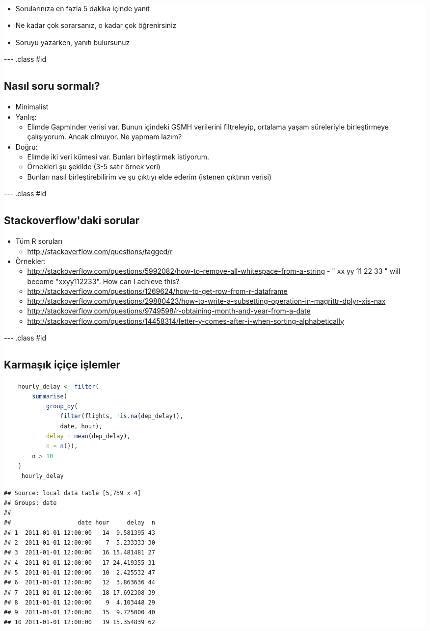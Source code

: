 - Sorularınıza en fazla 5 dakika içinde yanıt

- Ne kadar çok sorarsanız, o kadar çok öğrenirsiniz
- Soruyu yazarken, yanıtı bulursunuz

--- .class #id 

## Nasıl soru sormalı?

- Minimalist
- Yanlış:
	 - Elimde Gapminder verisi var. Bunun içindeki GSMH verilerini filtreleyip, ortalama yaşam süreleriyle birleştirmeye çalışıyorum. Ancak olmuyor. Ne yapmam lazım?
- Doğru:
	 - Elimde iki veri kümesi var. Bunları birleştirmek istiyorum. 
	 - Örnekleri şu şekilde (3-5 satır örnek veri)
	 - Bunları nasıl birleştirebilirim ve şu çıktıyı elde ederim (istenen çıktının verisi)

--- .class #id 

## Stackoverflow'daki sorular

- Tüm R soruları
	- http://stackoverflow.com/questions/tagged/r
- Örnekler:
	 - http://stackoverflow.com/questions/5992082/how-to-remove-all-whitespace-from-a-string
			- " xx yy 11 22  33 " will become "xxyy112233". How can I achieve this?
	 - http://stackoverflow.com/questions/1269624/how-to-get-row-from-r-dataframe
	 - http://stackoverflow.com/questions/29880423/how-to-write-a-subsetting-operation-in-magrittr-dplyr-xis-nax
	 - http://stackoverflow.com/questions/9749598/r-obtaining-month-and-year-from-a-date
	 - http://stackoverflow.com/questions/14458314/letter-y-comes-after-i-when-sorting-alphabetically

--- .class #id 

## Karmaşık içiçe işlemler


```r
	hourly_delay <- filter(
		summarise(
			group_by(
				filter(flights, !is.na(dep_delay)), 
				date, hour), 
			delay = mean(dep_delay), 
			n = n()), 
		n > 10
	)
	 hourly_delay
```

```
## Source: local data table [5,759 x 4]
## Groups: date
## 
##                   date hour     delay  n
## 1  2011-01-01 12:00:00   14  9.581395 43
## 2  2011-01-01 12:00:00    7  5.233333 30
## 3  2011-01-01 12:00:00   16 15.481481 27
## 4  2011-01-01 12:00:00   17 24.419355 31
## 5  2011-01-01 12:00:00   10  2.425532 47
## 6  2011-01-01 12:00:00   12  3.863636 44
## 7  2011-01-01 12:00:00   18 17.692308 39
## 8  2011-01-01 12:00:00    9  4.103448 29
## 9  2011-01-01 12:00:00   15  9.725000 40
## 10 2011-01-01 12:00:00   19 15.354839 62
```